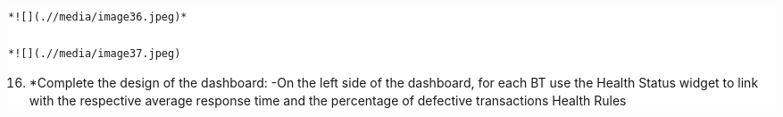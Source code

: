     *![](.//media/image36.jpeg)*
    
    *![](.//media/image37.jpeg)

16. *Complete the design of the dashboard:
    -On the left side of the dashboard, for each BT use the Health
    Status widget to link with the respective average response time and
    the percentage of defective transactions Health Rules
    